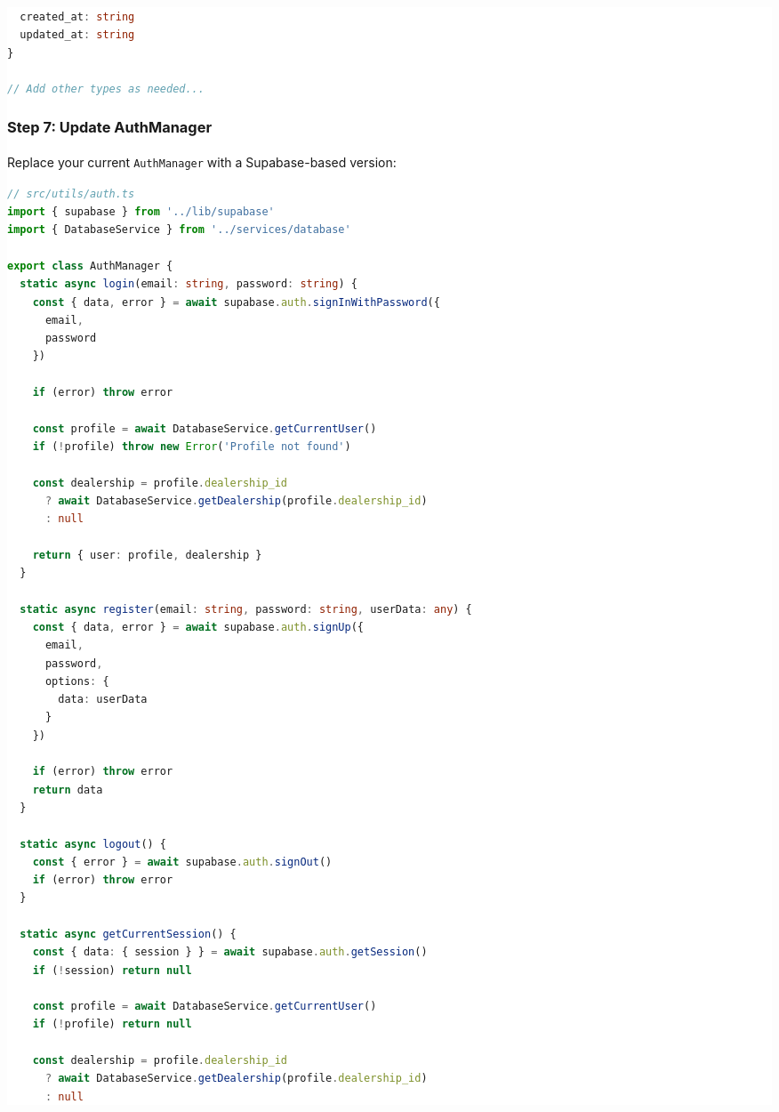 ```typescript
  created_at: string
  updated_at: string
}

// Add other types as needed...
```

### Step 7: Update AuthManager

Replace your current `AuthManager` with a Supabase-based version:

```typescript
// src/utils/auth.ts
import { supabase } from '../lib/supabase'
import { DatabaseService } from '../services/database'

export class AuthManager {
  static async login(email: string, password: string) {
    const { data, error } = await supabase.auth.signInWithPassword({
      email,
      password
    })

    if (error) throw error

    const profile = await DatabaseService.getCurrentUser()
    if (!profile) throw new Error('Profile not found')

    const dealership = profile.dealership_id 
      ? await DatabaseService.getDealership(profile.dealership_id)
      : null

    return { user: profile, dealership }
  }

  static async register(email: string, password: string, userData: any) {
    const { data, error } = await supabase.auth.signUp({
      email,
      password,
      options: {
        data: userData
      }
    })

    if (error) throw error
    return data
  }

  static async logout() {
    const { error } = await supabase.auth.signOut()
    if (error) throw error
  }

  static async getCurrentSession() {
    const { data: { session } } = await supabase.auth.getSession()
    if (!session) return null

    const profile = await DatabaseService.getCurrentUser()
    if (!profile) return null

    const dealership = profile.dealership_id 
      ? await DatabaseService.getDealership(profile.dealership_id)
      : null

```